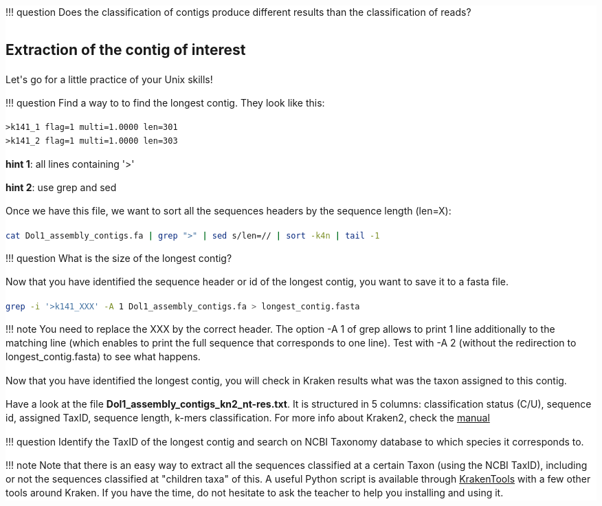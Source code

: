 !!! question
    Does the classification of contigs produce different results than the classification of reads?

## Extraction of the contig of interest

Let's go for a little practice of your Unix skills!

!!! question
    Find a way to to find the longest contig. They look like this:
```
>k141_1 flag=1 multi=1.0000 len=301
>k141_2 flag=1 multi=1.0000 len=303
```

**hint 1**: all lines containing '>'

**hint 2**: use grep and sed

Once we have this file, we want to sort all the sequences headers by the sequence length (len=X):

```bash
cat Dol1_assembly_contigs.fa | grep ">" | sed s/len=// | sort -k4n | tail -1
```

!!! question
    What is the size of the longest contig?

Now that you have identified the sequence header or id of the longest contig, you want to save it to a fasta file.

```bash
grep -i '>k141_XXX' -A 1 Dol1_assembly_contigs.fa > longest_contig.fasta
```

!!! note
    You need to replace the XXX by the correct header.
    The option -A 1 of grep allows to print 1 line additionally to the matching line (which enables to print the full sequence that corresponds to one line).
    Test with -A 2 (without the redirection to longest_contig.fasta) to see what happens.


Now that you have identified the longest contig, you will check in Kraken results what was the taxon assigned to this contig.

Have a look at the file **Dol1_assembly_contigs_kn2_nt-res.txt**. It is structured in 5 columns:
classification status (C/U), sequence id, assigned TaxID, sequence length, k-mers classification.
For more info about Kraken2, check the [manual](https://github.com/DerrickWood/kraken2/wiki/Manual)

!!! question
    Identify the TaxID of the longest contig and search on NCBI Taxonomy database to which species it corresponds to.

!!! note
    Note that there is an easy way to extract all the sequences classified at a certain Taxon (using the NCBI TaxID), including or not the sequences classified at "children taxa" of this. A useful Python script is available through [KrakenTools](https://github.com/jenniferlu717/KrakenTools) with a few other tools around Kraken.
    If you have the time, do not hesitate to ask the teacher to help you installing and using it.

